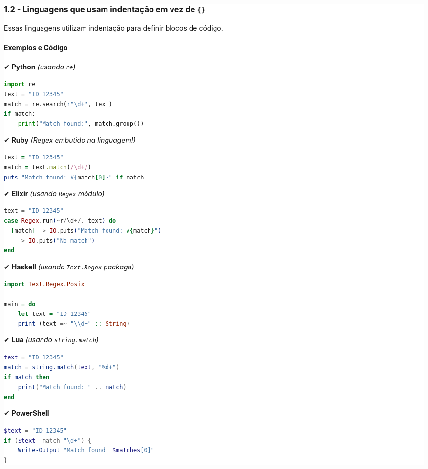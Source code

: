 
### **1.2 - Linguagens que usam indentação em vez de `{}`**  
Essas linguagens utilizam indentação para definir blocos de código.  

#### **Exemplos e Código**  

✔ **Python** *(usando `re`)*  
```python
import re
text = "ID 12345"
match = re.search(r"\d+", text)
if match:
    print("Match found:", match.group())
```

✔ **Ruby** *(Regex embutido na linguagem!)*  
```ruby
text = "ID 12345"
match = text.match(/\d+/)
puts "Match found: #{match[0]}" if match
```

✔ **Elixir** *(usando `Regex` módulo)*  
```elixir
text = "ID 12345"
case Regex.run(~r/\d+/, text) do
  [match] -> IO.puts("Match found: #{match}")
  _ -> IO.puts("No match")
end
```

✔ **Haskell** *(usando `Text.Regex` package)*  
```haskell
import Text.Regex.Posix

main = do
    let text = "ID 12345"
    print (text =~ "\\d+" :: String)
```

✔ **Lua** *(usando `string.match`)*  
```lua
text = "ID 12345"
match = string.match(text, "%d+")
if match then
    print("Match found: " .. match)
end
```

✔ **PowerShell**  
```powershell
$text = "ID 12345"
if ($text -match "\d+") {
    Write-Output "Match found: $matches[0]"
}
```
